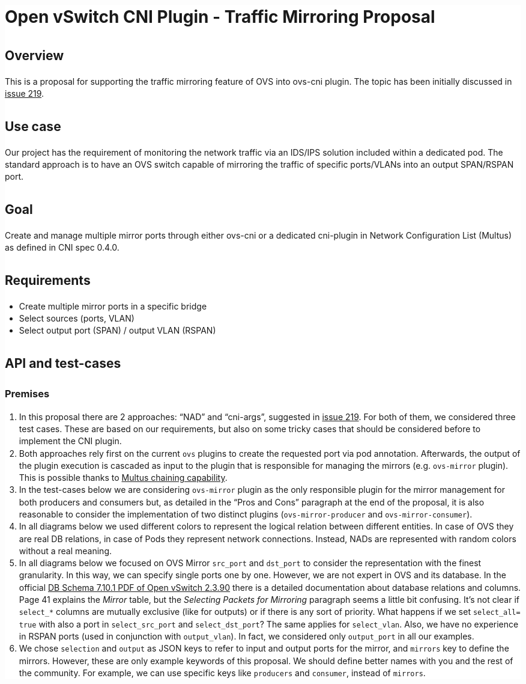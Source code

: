 # Open vSwitch CNI Plugin - Traffic Mirroring Proposal

## Overview

This is a proposal for supporting the traffic mirroring feature of OVS into ovs-cni plugin.
The topic has been initially discussed in [issue 219](https://github.com/k8snetworkplumbingwg/ovs-cni/issues/219).

## Use case

Our project has the requirement of monitoring the network traffic via an IDS/IPS solution included within a dedicated pod. The standard approach is to have an OVS switch capable of mirroring the traffic of specific ports/VLANs into an output SPAN/RSPAN port.

## Goal

Create and manage multiple mirror ports through either ovs-cni or a dedicated cni-plugin in Network Configuration List (Multus) as defined in CNI spec 0.4.0.

## Requirements

- Create multiple mirror ports in a specific bridge
- Select sources (ports, VLAN)
- Select output port (SPAN) / output VLAN (RSPAN)

## API and test-cases

### Premises

1. In this proposal there are 2 approaches: “NAD” and “cni-args”, suggested in [issue 219](https://github.com/k8snetworkplumbingwg/ovs-cni/issues/219). For both of them, we considered three test cases. These are based on our requirements, but also on some tricky cases that should be considered before to implement the CNI plugin.
2. Both approaches rely first on the current `ovs` plugins to create the requested port via pod annotation. Afterwards, the output of the plugin execution is cascaded as input to the plugin that is responsible for managing the mirrors  (e.g. `ovs-mirror` plugin). This is possible thanks to [Multus chaining capability](https://github.com/containernetworking/cni/blob/spec-v0.4.0/SPEC.md#network-configuration-lists).
3. In the test-cases below we are considering `ovs-mirror` plugin as the only responsible plugin for the mirror management for both producers and consumers but, as detailed in the “Pros and Cons” paragraph at the end of the proposal, it is also reasonable to consider the implementation of two distinct plugins (`ovs-mirror-producer` and `ovs-mirror-consumer`).
4. In all diagrams below we used different colors to represent the logical relation between different entities. In case of OVS they are real DB relations, in case of Pods they represent network connections. Instead, NADs are represented with random colors without a real meaning.
5. In all diagrams below we focused on OVS Mirror `src_port` and `dst_port` to consider the representation with the finest granularity. In this way, we can specify single ports one by one. 
However, we are not expert in OVS and its database. In the official [DB Schema 7.10.1 PDF of Open vSwitch 2.3.90](http://www.openvswitch.org//ovs-vswitchd.conf.db.5.pdf) there is a detailed documentation about database relations and columns. Page 41 explains the *Mirror* table, but the *Selecting Packets for Mirroring* paragraph seems a little bit confusing. It’s not clear if `select_*` columns are mutually exclusive (like for outputs) or if there is any sort of priority. What happens if we set `select_all=true` with also a port in `select_src_port` and `select_dst_port`? The same applies for `select_vlan`.
Also, we have no experience in RSPAN ports (used in conjunction with `output_vlan`). In fact, we considered only `output_port` in all our examples.
6. We chose `selection` and `output` as JSON keys to refer to input and output ports for the mirror, and `mirrors` key to define the mirrors. However, these are only example keywords of this proposal. We should define better names with you and the rest of the community. For example, we can use specific keys like `producers` and `consumer`, instead of `mirrors`.
